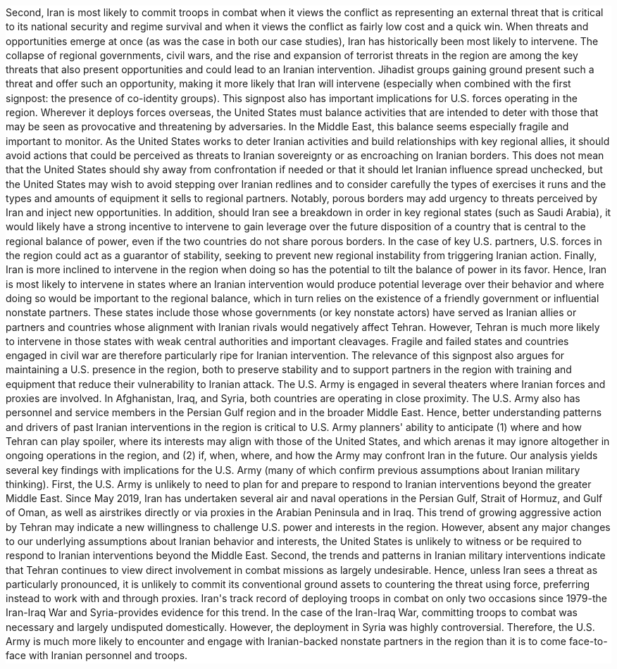 Second, Iran is most likely to commit troops in combat when it views the conflict as representing an external threat that is critical to its national security and regime survival and when it views the conflict as fairly low cost and a quick win. When threats and opportunities emerge at once (as was the case in both our case studies), Iran has historically been most likely to intervene. The collapse of regional governments, civil wars, and the rise and expansion of terrorist threats in the region are among the key threats that also present opportunities and could lead to an Iranian intervention. Jihadist groups gaining ground present such a threat and offer such an opportunity, making it more likely that Iran will intervene (especially when combined with the first signpost: the presence of co-identity groups). This signpost also has important implications for U.S. forces operating in the region. Wherever it deploys forces overseas, the United States must balance activities that are intended to deter with those that may be seen as provocative and threatening by adversaries. In the Middle East, this balance seems especially fragile and important to monitor. As the United States works to deter Iranian activities and build relationships with key regional allies, it should avoid actions that could be perceived as threats to Iranian sovereignty or as encroaching on Iranian borders. This does not mean that the United States should shy away from confrontation if needed or that it should let Iranian influence spread unchecked, but the United States may wish to avoid stepping over Iranian redlines and to consider carefully the types of exercises it runs and the types and amounts of equipment it sells to regional partners.
Notably, porous borders may add urgency to threats perceived by Iran and inject new opportunities. In addition, should Iran see a breakdown in order in key regional states (such as Saudi Arabia), it would likely have a strong incentive to intervene to gain leverage over the future disposition of a country that is central to the regional balance of power, even if the two countries do not share porous borders. In the case of key U.S. partners, U.S. forces in the region could act as a guarantor of stability, seeking to prevent new regional instability from triggering Iranian action.
Finally, Iran is more inclined to intervene in the region when doing so has the potential to tilt the balance of power in its favor. Hence, Iran is most likely to intervene in states where an Iranian intervention would produce potential leverage over their behavior and where doing so would be important to the regional balance, which in turn relies on the existence of a friendly government or influential nonstate partners. These states include those whose governments (or key nonstate actors) have served as Iranian allies or partners and countries whose alignment with Iranian rivals would negatively affect Tehran. However, Tehran is much more likely to intervene in those states with weak central authorities and important cleavages. Fragile and failed states and countries engaged in civil war are therefore particularly ripe for Iranian intervention. The relevance of this signpost also argues for maintaining a U.S. presence in the region, both to preserve stability and to support partners in the region with training and equipment that reduce their vulnerability to Iranian attack.
The U.S. Army is engaged in several theaters where Iranian forces and proxies are involved. In Afghanistan, Iraq, and Syria, both countries are operating in close proximity. The U.S. Army also has personnel and service members in the Persian Gulf region and in the broader Middle East. Hence, better understanding patterns and drivers of past Iranian interventions in the region is critical to U.S. Army planners' ability to anticipate (1) where and how Tehran can play spoiler, where its interests may align with those of the United States, and which arenas it may ignore altogether in ongoing operations in the region, and (2) if, when, where, and how the Army may confront Iran in the future.
Our analysis yields several key findings with implications for the U.S. Army (many of which confirm previous assumptions about Iranian military thinking). First, the U.S. Army is unlikely to need to plan for and prepare to respond to Iranian interventions beyond the greater Middle East. Since May 2019, Iran has undertaken several air and naval operations in the Persian Gulf, Strait of Hormuz, and Gulf of Oman, as well as airstrikes directly or via proxies in the Arabian Peninsula and in Iraq. This trend of growing aggressive action by Tehran may indicate a new willingness to challenge U.S. power and interests in the region. However, absent any major changes to our underlying assumptions about Iranian behavior and interests, the United States is unlikely to witness or be required to respond to Iranian interventions beyond the Middle East.
Second, the trends and patterns in Iranian military interventions indicate that Tehran continues to view direct involvement in combat missions as largely undesirable. Hence, unless Iran sees a threat as particularly pronounced, it is unlikely to commit its conventional ground assets to countering the threat using force, preferring instead to work with and through proxies. Iran's track record of deploying troops in combat on only two occasions since 1979-the Iran-Iraq War and Syria-provides evidence for this trend. In the case of the Iran-Iraq War, committing troops to combat was necessary and largely undisputed domestically. However, the deployment in Syria was highly controversial. Therefore, the U.S. Army is much more likely to encounter and engage with Iranian-backed nonstate partners in the region than it is to come face-to-face with Iranian personnel and troops.
